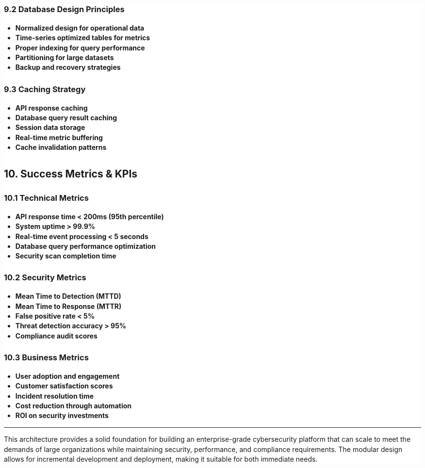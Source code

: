 ### 9.2 Database Design Principles
- **Normalized design for operational data**
- **Time-series optimized tables for metrics**
- **Proper indexing for query performance**
- **Partitioning for large datasets**
- **Backup and recovery strategies**

### 9.3 Caching Strategy
- **API response caching**
- **Database query result caching**
- **Session data storage**
- **Real-time metric buffering**
- **Cache invalidation patterns**

## 10. Success Metrics & KPIs

### 10.1 Technical Metrics
- **API response time < 200ms (95th percentile)**
- **System uptime > 99.9%**
- **Real-time event processing < 5 seconds**
- **Database query performance optimization**
- **Security scan completion time**

### 10.2 Security Metrics
- **Mean Time to Detection (MTTD)**
- **Mean Time to Response (MTTR)**
- **False positive rate < 5%**
- **Threat detection accuracy > 95%**
- **Compliance audit scores**

### 10.3 Business Metrics
- **User adoption and engagement**
- **Customer satisfaction scores**
- **Incident resolution time**
- **Cost reduction through automation**
- **ROI on security investments**

---

This architecture provides a solid foundation for building an enterprise-grade cybersecurity platform that can scale to meet the demands of large organizations while maintaining security, performance, and compliance requirements. The modular design allows for incremental development and deployment, making it suitable for both immediate needs.